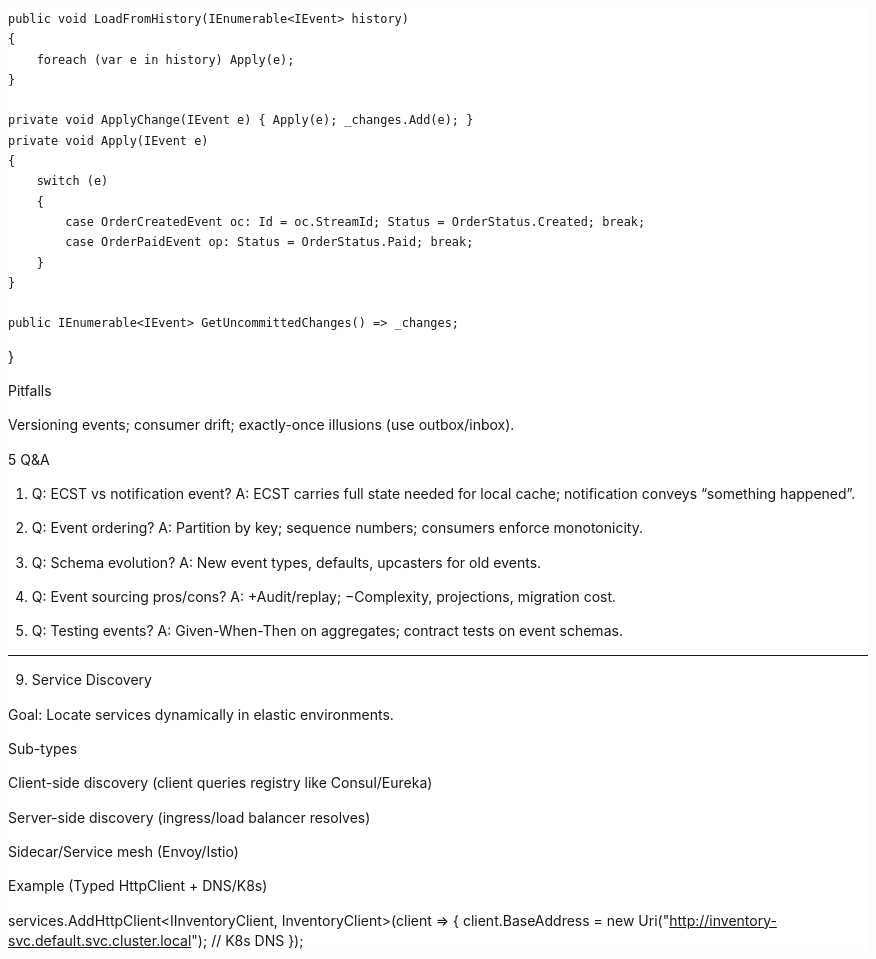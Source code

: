     public void LoadFromHistory(IEnumerable<IEvent> history)
    {
        foreach (var e in history) Apply(e);
    }

    private void ApplyChange(IEvent e) { Apply(e); _changes.Add(e); }
    private void Apply(IEvent e)
    {
        switch (e)
        {
            case OrderCreatedEvent oc: Id = oc.StreamId; Status = OrderStatus.Created; break;
            case OrderPaidEvent op: Status = OrderStatus.Paid; break;
        }
    }

    public IEnumerable<IEvent> GetUncommittedChanges() => _changes;
}

Pitfalls

Versioning events; consumer drift; exactly-once illusions (use outbox/inbox).


5 Q&A

1. Q: ECST vs notification event? A: ECST carries full state needed for local cache; notification conveys “something happened”.


2. Q: Event ordering? A: Partition by key; sequence numbers; consumers enforce monotonicity.


3. Q: Schema evolution? A: New event types, defaults, upcasters for old events.


4. Q: Event sourcing pros/cons? A: +Audit/replay; −Complexity, projections, migration cost.


5. Q: Testing events? A: Given-When-Then on aggregates; contract tests on event schemas.




---

9) Service Discovery

Goal: Locate services dynamically in elastic environments.

Sub-types

Client-side discovery (client queries registry like Consul/Eureka)

Server-side discovery (ingress/load balancer resolves)

Sidecar/Service mesh (Envoy/Istio)


Example (Typed HttpClient + DNS/K8s)

services.AddHttpClient<IInventoryClient, InventoryClient>(client =>
{
    client.BaseAddress = new Uri("http://inventory-svc.default.svc.cluster.local"); // K8s DNS
});
